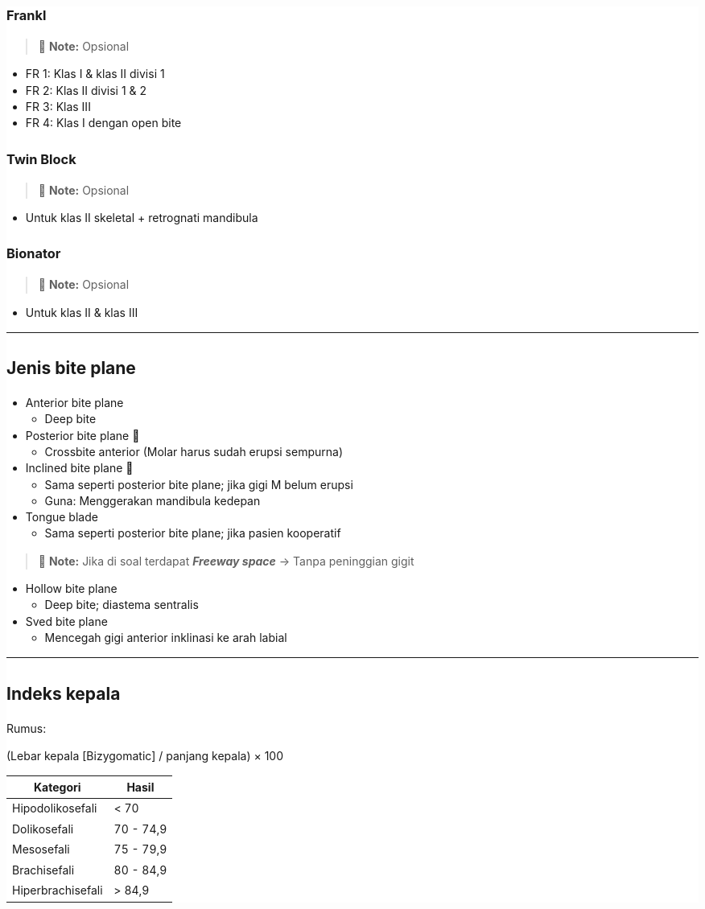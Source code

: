 ### Frankl

> 📝 **Note:** Opsional

- FR 1: Klas I & klas II divisi 1
- FR 2: Klas II divisi 1 & 2
- FR 3: Klas III
- FR 4: Klas I dengan open bite

### Twin Block

> 📝 **Note:** Opsional

- Untuk klas II skeletal + retrognati mandibula

### Bionator

> 📝 **Note:** Opsional

- Untuk klas II & klas III

---

## Jenis bite plane

- Anterior bite plane
	- Deep bite
- Posterior bite plane 🗿
	- Crossbite anterior (Molar harus sudah erupsi sempurna)
- Inclined bite plane 🗿
	- Sama seperti posterior bite plane; jika gigi M belum erupsi
	- Guna: Menggerakan mandibula kedepan
- Tongue blade
	- Sama seperti posterior bite plane; jika pasien kooperatif
 
> 📝 **Note:** Jika di soal terdapat ***Freeway space*** &rarr; Tanpa peninggian gigit

- Hollow bite plane
	- Deep bite; diastema sentralis
- Sved bite plane
	- Mencegah gigi anterior inklinasi ke arah labial

 ---

 ## Indeks kepala

Rumus:

 (Lebar kepala [Bizygomatic] / panjang kepala) &times; 100

| Kategori          | Hasil     |
|-------------------|-----------|
| Hipodolikosefali  | < 70      |
| Dolikosefali      | 70 - 74,9 |
| Mesosefali        | 75 - 79,9 |
| Brachisefali      | 80 - 84,9 |
| Hiperbrachisefali | > 84,9    |

